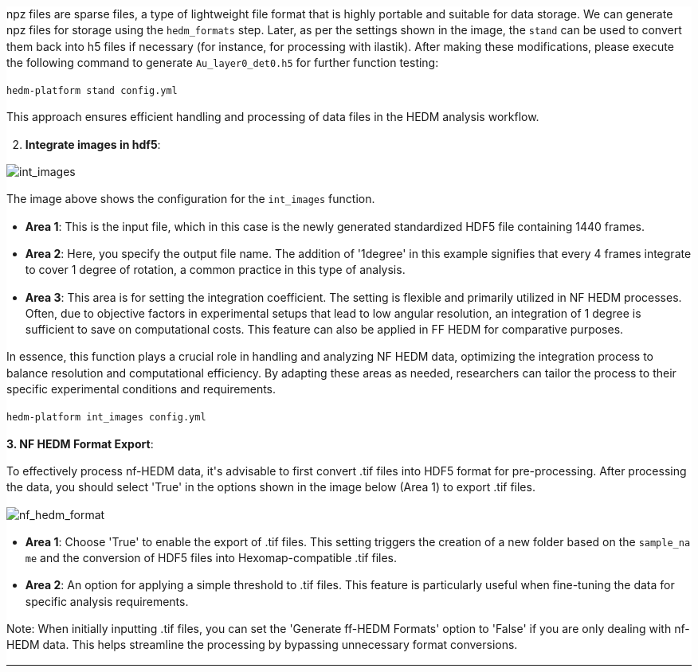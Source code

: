    npz files are sparse files, a type of lightweight file format that is highly portable and suitable for data storage. We can generate npz files for storage using the `hedm_formats` step. Later, as per the settings shown in the image, the `stand` can be used to convert them back into h5 files if necessary (for instance, for processing with ilastik). After making these modifications, please execute the following command to generate `Au_layer0_det0.h5` for further function testing:

   ```
   hedm-platform stand config.yml
   ``` 

   This approach ensures efficient handling and processing of data files in the HEDM analysis workflow.

2. **Integrate images in hdf5**:

  <img src="https://raw.githubusercontent.com/HurleyGroup/HEDM-Platform/main/HEDM_Platform/HEDM_Platform/data/int_images.jpg" alt="int_images" width="800"/>

   The image above shows the configuration for the `int_images` function. 

   - **Area 1**: This is the input file, which in this case is the newly generated standardized HDF5 file containing 1440 frames. 

   - **Area 2**: Here, you specify the output file name. The addition of '1degree' in this example signifies that every 4 frames integrate to cover 1 degree of rotation, a common practice in this type of analysis.

   - **Area 3**: This area is for setting the integration coefficient. The setting is flexible and primarily utilized in NF HEDM processes. Often, due to objective factors in experimental setups that lead to low angular resolution, an integration of 1 degree is sufficient to save on computational costs. This feature can also be applied in FF HEDM for comparative purposes.

   In essence, this function plays a crucial role in handling and analyzing NF HEDM data, optimizing the integration process to balance resolution and computational efficiency. By adapting these areas as needed, researchers can tailor the process to their specific experimental conditions and requirements.

   ```
   hedm-platform int_images config.yml
   ```

   **3. NF HEDM Format Export**:

   To effectively process nf-HEDM data, it's advisable to first convert .tif files into HDF5 format for pre-processing. After processing the data, you should select 'True' in the options shown in the image below (Area 1) to export .tif files.

   <img src="https://raw.githubusercontent.com/HurleyGroup/HEDM-Platform/main/HEDM_Platform/HEDM_Platform/data/nf_hedm_format.jpg" alt="nf_hedm_format" width="800"/>

   - **Area 1**: Choose 'True' to enable the export of .tif files. This setting triggers the creation of a new folder based on the `sample_name` and the conversion of HDF5 files into Hexomap-compatible .tif files.

   - **Area 2**: An option for applying a simple threshold to .tif files. This feature is particularly useful when fine-tuning the data for specific analysis requirements.

   Note: When initially inputting .tif files, you can set the 'Generate ff-HEDM Formats' option to 'False' if you are only dealing with nf-HEDM data. This helps streamline the processing by bypassing unnecessary format conversions.

---
